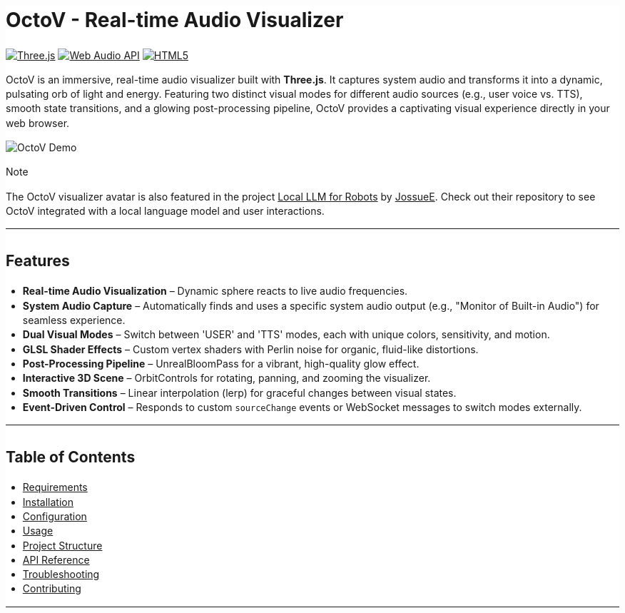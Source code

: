 # OctoV - Real-time Audio Visualizer

[![Three.js](https://img.shields.io/badge/Three.js-3D%20WebGL-blue.svg)](https://threejs.org/)
[![Web Audio API](https://img.shields.io/badge/Web%20Audio%20API-Supported-green.svg)](https://developer.mozilla.org/en-US/docs/Web/API/Web_Audio_API)
[![HTML5](https://img.shields.io/badge/HTML5-Ready-orange.svg)](https://developer.mozilla.org/en-US/docs/Web/Guide/HTML/HTML5)

OctoV is an immersive, real-time audio visualizer built with **Three.js**. It captures system audio and transforms it into a dynamic, pulsating orb of light and energy. Featuring two distinct visual modes for different audio sources (e.g., user voice vs. TTS), smooth state transitions, and a glowing post-processing pipeline, OctoV provides a captivating visual experience directly in your web browser.

![OctoV Demo](Files/avatar.gif)

> [!NOTE]
> The OctoV visualizer avatar is also featured in the project [Local LLM for Robots](https://github.com/JossueE/Local-LLM-for-Robots) by [JossueE](https://github.com/JossueE). Check out their repository to see OctoV integrated with a local language model and user interactions.

---

## Features

- **Real-time Audio Visualization** – Dynamic sphere reacts to live audio frequencies.
- **System Audio Capture** – Automatically finds and uses a specific system audio output (e.g., "Monitor of Built-in Audio") for seamless experience.
- **Dual Visual Modes** – Switch between 'USER' and 'TTS' modes, each with unique colors, sensitivity, and motion.
- **GLSL Shader Effects** – Custom vertex shaders with Perlin noise for organic, fluid-like distortions.
- **Post-Processing Pipeline** – UnrealBloomPass for a vibrant, high-quality glow effect.
- **Interactive 3D Scene** – OrbitControls for rotating, panning, and zooming the visualizer.
- **Smooth Transitions** – Linear interpolation (lerp) for graceful changes between visual states.
- **Event-Driven Control** – Responds to custom `sourceChange` events or WebSocket messages to switch modes externally.

---

## Table of Contents

- [Requirements](#requirements)
- [Installation](#installation)
- [Configuration](#configuration)
- [Usage](#usage)
- [Project Structure](#project-structure)
- [API Reference](#api-reference)
- [Troubleshooting](#troubleshooting)
- [Contributing](#contributing)

---